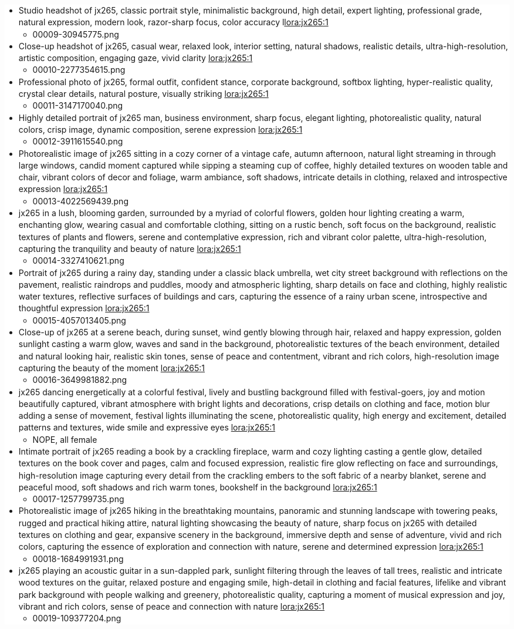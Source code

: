- Studio headshot of jx265, classic portrait style, minimalistic background, high detail, expert lighting, professional grade, natural expression, modern look, razor-sharp focus, color accuracy l<lora:jx265:1>
    - 00009-30945775.png
- Close-up headshot of jx265, casual wear, relaxed look, interior setting, natural shadows, realistic details, ultra-high-resolution, artistic composition, engaging gaze, vivid clarity <lora:jx265:1>
    - 00010-2277354615.png
- Professional photo of jx265, formal outfit, confident stance, corporate background, softbox lighting, hyper-realistic quality, crystal clear details, natural posture, visually striking <lora:jx265:1>
    - 00011-3147170040.png
- Highly detailed portrait of jx265 man, business environment, sharp focus, elegant lighting, photorealistic quality, natural colors, crisp image, dynamic composition, serene expression <lora:jx265:1>
    - 00012-3911615540.png
- Photorealistic image of jx265 sitting in a cozy corner of a vintage cafe, autumn afternoon, natural light streaming in through large windows, candid moment captured while sipping a steaming cup of coffee, highly detailed textures on wooden table and chair, vibrant colors of decor and foliage, warm ambiance, soft shadows, intricate details in clothing, relaxed and introspective expression <lora:jx265:1>
    - 00013-4022569439.png
- jx265 in a lush, blooming garden, surrounded by a myriad of colorful flowers, golden hour lighting creating a warm, enchanting glow, wearing casual and comfortable clothing, sitting on a rustic bench, soft focus on the background, realistic textures of plants and flowers, serene and contemplative expression, rich and vibrant color palette, ultra-high-resolution, capturing the tranquility and beauty of nature <lora:jx265:1>
    - 00014-3327410621.png
- Portrait of jx265 during a rainy day, standing under a classic black umbrella, wet city street background with reflections on the pavement, realistic raindrops and puddles, moody and atmospheric lighting, sharp details on face and clothing, highly realistic water textures, reflective surfaces of buildings and cars, capturing the essence of a rainy urban scene, introspective and thoughtful expression <lora:jx265:1>
    - 00015-4057013405.png
- Close-up of jx265 at a serene beach, during sunset, wind gently blowing through hair, relaxed and happy expression, golden sunlight casting a warm glow, waves and sand in the background, photorealistic textures of the beach environment, detailed and natural looking hair, realistic skin tones, sense of peace and contentment, vibrant and rich colors, high-resolution image capturing the beauty of the moment <lora:jx265:1>
    - 00016-3649981882.png
- jx265 dancing energetically at a colorful festival, lively and bustling background filled with festival-goers, joy and motion beautifully captured, vibrant atmosphere with bright lights and decorations, crisp details on clothing and face, motion blur adding a sense of movement, festival lights illuminating the scene, photorealistic quality, high energy and excitement, detailed patterns and textures, wide smile and expressive eyes <lora:jx265:1>
    - NOPE, all female
- Intimate portrait of jx265 reading a book by a crackling fireplace, warm and cozy lighting casting a gentle glow, detailed textures on the book cover and pages, calm and focused expression, realistic fire glow reflecting on face and surroundings, high-resolution image capturing every detail from the crackling embers to the soft fabric of a nearby blanket, serene and peaceful mood, soft shadows and rich warm tones, bookshelf in the background <lora:jx265:1>
    - 00017-1257799735.png
- Photorealistic image of jx265 hiking in the breathtaking mountains, panoramic and stunning landscape with towering peaks, rugged and practical hiking attire, natural lighting showcasing the beauty of nature, sharp focus on jx265 with detailed textures on clothing and gear, expansive scenery in the background, immersive depth and sense of adventure, vivid and rich colors, capturing the essence of exploration and connection with nature, serene and determined expression <lora:jx265:1>
    - 00018-1684991931.png
- jx265 playing an acoustic guitar in a sun-dappled park, sunlight filtering through the leaves of tall trees, realistic and intricate wood textures on the guitar, relaxed posture and engaging smile, high-detail in clothing and facial features, lifelike and vibrant park background with people walking and greenery, photorealistic quality, capturing a moment of musical expression and joy, vibrant and rich colors, sense of peace and connection with nature <lora:jx265:1>
    - 00019-109377204.png